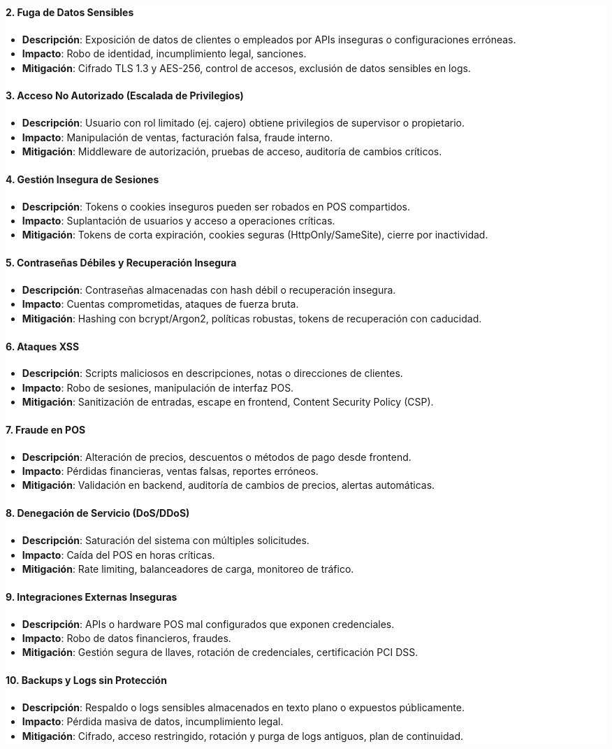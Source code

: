 #### 2. Fuga de Datos Sensibles
- **Descripción**: Exposición de datos de clientes o empleados por APIs inseguras o configuraciones erróneas.  
- **Impacto**: Robo de identidad, incumplimiento legal, sanciones.  
- **Mitigación**: Cifrado TLS 1.3 y AES-256, control de accesos, exclusión de datos sensibles en logs.  

#### 3. Acceso No Autorizado (Escalada de Privilegios)
- **Descripción**: Usuario con rol limitado (ej. cajero) obtiene privilegios de supervisor o propietario.  
- **Impacto**: Manipulación de ventas, facturación falsa, fraude interno.  
- **Mitigación**: Middleware de autorización, pruebas de acceso, auditoría de cambios críticos.  

#### 4. Gestión Insegura de Sesiones
- **Descripción**: Tokens o cookies inseguros pueden ser robados en POS compartidos.  
- **Impacto**: Suplantación de usuarios y acceso a operaciones críticas.  
- **Mitigación**: Tokens de corta expiración, cookies seguras (HttpOnly/SameSite), cierre por inactividad.  

#### 5. Contraseñas Débiles y Recuperación Insegura
- **Descripción**: Contraseñas almacenadas con hash débil o recuperación insegura.  
- **Impacto**: Cuentas comprometidas, ataques de fuerza bruta.  
- **Mitigación**: Hashing con bcrypt/Argon2, políticas robustas, tokens de recuperación con caducidad.  

#### 6. Ataques XSS
- **Descripción**: Scripts maliciosos en descripciones, notas o direcciones de clientes.  
- **Impacto**: Robo de sesiones, manipulación de interfaz POS.  
- **Mitigación**: Sanitización de entradas, escape en frontend, Content Security Policy (CSP).  

#### 7. Fraude en POS
- **Descripción**: Alteración de precios, descuentos o métodos de pago desde frontend.  
- **Impacto**: Pérdidas financieras, ventas falsas, reportes erróneos.  
- **Mitigación**: Validación en backend, auditoría de cambios de precios, alertas automáticas.  

#### 8. Denegación de Servicio (DoS/DDoS)
- **Descripción**: Saturación del sistema con múltiples solicitudes.  
- **Impacto**: Caída del POS en horas críticas.  
- **Mitigación**: Rate limiting, balanceadores de carga, monitoreo de tráfico.  

#### 9. Integraciones Externas Inseguras
- **Descripción**: APIs o hardware POS mal configurados que exponen credenciales.  
- **Impacto**: Robo de datos financieros, fraudes.  
- **Mitigación**: Gestión segura de llaves, rotación de credenciales, certificación PCI DSS.  

#### 10. Backups y Logs sin Protección
- **Descripción**: Respaldo o logs sensibles almacenados en texto plano o expuestos públicamente.  
- **Impacto**: Pérdida masiva de datos, incumplimiento legal.  
- **Mitigación**: Cifrado, acceso restringido, rotación y purga de logs antiguos, plan de continuidad.  

